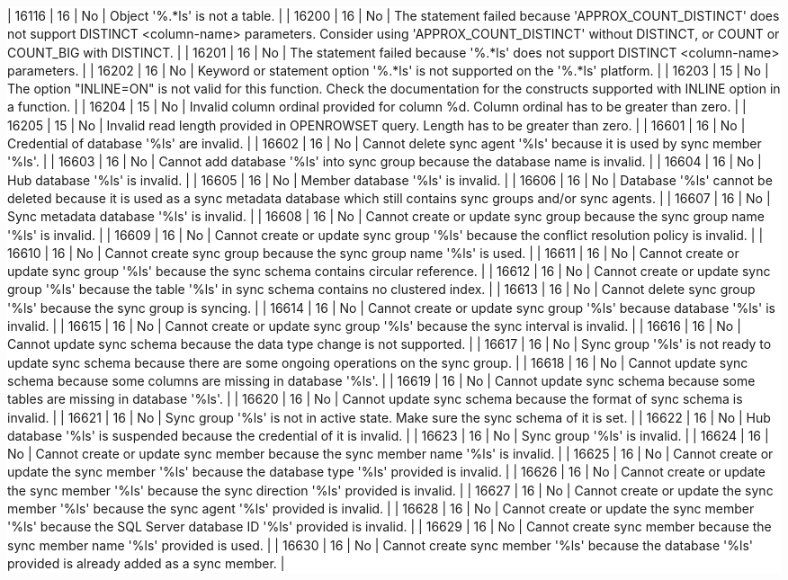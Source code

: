 | 16116 | 16 | No | Object '%.\*ls' is not a table. |
| 16200 | 16 | No | The statement failed because 'APPROX_COUNT_DISTINCT' does not support DISTINCT \<column-name\> parameters. Consider using 'APPROX_COUNT_DISTINCT' without DISTINCT, or COUNT or COUNT_BIG with DISTINCT. |
| 16201 | 16 | No | The statement failed because '%.\*ls' does not support DISTINCT \<column-name\> parameters. |
| 16202 | 16 | No | Keyword or statement option '%.\*ls' is not supported on the '%.\*ls' platform. |
| 16203 | 15 | No | The option "INLINE=ON" is not valid for this function. Check the documentation for the constructs supported with INLINE option in a function. |
| 16204 | 15 | No | Invalid column ordinal provided for column %d. Column ordinal has to be greater than zero. |
| 16205 | 15 | No | Invalid read length provided in OPENROWSET query. Length has to be greater than zero. |
| 16601 | 16 | No | Credential of database '%ls' are invalid. |
| 16602 | 16 | No | Cannot delete sync agent '%ls' because it is used by sync member '%ls'. |
| 16603 | 16 | No | Cannot add database '%ls' into sync group because the database name is invalid. |
| 16604 | 16 | No | Hub database '%ls' is invalid. |
| 16605 | 16 | No | Member database '%ls' is invalid. |
| 16606 | 16 | No | Database '%ls' cannot be deleted because it is used as a sync metadata database which still contains sync groups and/or sync agents. |
| 16607 | 16 | No | Sync metadata database '%ls' is invalid. |
| 16608 | 16 | No | Cannot create or update sync group because the sync group name '%ls' is invalid. |
| 16609 | 16 | No | Cannot create or update sync group '%ls' because the conflict resolution policy is invalid. |
| 16610 | 16 | No | Cannot create sync group because the sync group name '%ls' is used. |
| 16611 | 16 | No | Cannot create or update sync group '%ls' because the sync schema contains circular reference. |
| 16612 | 16 | No | Cannot create or update sync group '%ls' because the table '%ls' in sync schema contains no clustered index. |
| 16613 | 16 | No | Cannot delete sync group '%ls' because the sync group is syncing. |
| 16614 | 16 | No | Cannot create or update sync group '%ls' because database '%ls' is invalid. |
| 16615 | 16 | No | Cannot create or update sync group '%ls' because the sync interval is invalid. |
| 16616 | 16 | No | Cannot update sync schema because the data type change is not supported. |
| 16617 | 16 | No | Sync group '%ls' is not ready to update sync schema because there are some ongoing operations on the sync group. |
| 16618 | 16 | No | Cannot update sync schema because some columns are missing in database '%ls'. |
| 16619 | 16 | No | Cannot update sync schema because some tables are missing in database '%ls'. |
| 16620 | 16 | No | Cannot update sync schema because the format of sync schema is invalid. |
| 16621 | 16 | No | Sync group '%ls' is not in active state. Make sure the sync schema of it is set. |
| 16622 | 16 | No | Hub database '%ls' is suspended because the credential of it is invalid. |
| 16623 | 16 | No | Sync group '%ls' is invalid. |
| 16624 | 16 | No | Cannot create or update sync member because the sync member name '%ls' is invalid. |
| 16625 | 16 | No | Cannot create or update the sync member '%ls' because the database type '%ls' provided is invalid. |
| 16626 | 16 | No | Cannot create or update the sync member '%ls' because the sync direction '%ls' provided is invalid. |
| 16627 | 16 | No | Cannot create or update the sync member '%ls' because the sync agent '%ls' provided is invalid. |
| 16628 | 16 | No | Cannot create or update the sync member '%ls' because the SQL Server database ID '%ls' provided is invalid. |
| 16629 | 16 | No | Cannot create sync member because the sync member name '%ls' provided is used. |
| 16630 | 16 | No | Cannot create sync member '%ls' because the database '%ls' provided is already added as a sync member. |